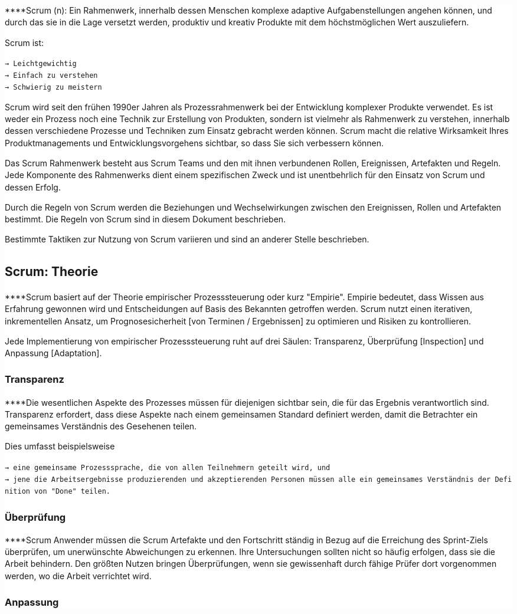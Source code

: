 ****Scrum (n): Ein Rahmenwerk, innerhalb dessen Menschen komplexe adaptive Aufgabenstellungen angehen können, und durch das sie in die Lage versetzt werden, produktiv und kreativ Produkte mit dem höchstmöglichen Wert auszuliefern.

Scrum ist:

    → Leichtgewichtig
    → Einfach zu verstehen
    → Schwierig zu meistern

Scrum wird seit den frühen 1990er Jahren als Prozessrahmenwerk bei der Entwicklung komplexer Produkte verwendet. Es ist weder ein Prozess noch eine Technik zur Erstellung von Produkten, sondern ist vielmehr als Rahmenwerk zu verstehen, innerhalb dessen verschiedene Prozesse und Techniken zum Einsatz gebracht werden können. Scrum macht die relative Wirksamkeit Ihres Produktmanagements und Entwicklungsvorgehens sichtbar, so dass Sie sich verbessern können.

Das Scrum Rahmenwerk besteht aus Scrum Teams und den mit ihnen verbundenen Rollen, Ereignissen, Artefakten und Regeln. Jede Komponente des Rahmenwerks dient einem spezifischen Zweck und ist unentbehrlich für den Einsatz von Scrum und dessen Erfolg.

Durch die Regeln von Scrum werden die Beziehungen und Wechselwirkungen zwischen den Ereignissen, Rollen und Artefakten bestimmt. Die Regeln von Scrum sind in diesem Dokument beschrieben.

Bestimmte Taktiken zur Nutzung von Scrum variieren und sind an anderer Stelle beschrieben.

## Scrum: Theorie

****Scrum basiert auf der Theorie empirischer Prozesssteuerung oder kurz "Empirie". Empirie bedeutet, dass Wissen aus Erfahrung gewonnen wird und Entscheidungen auf Basis des Bekannten getroffen werden. Scrum nutzt einen iterativen, inkrementellen Ansatz, um Prognosesicherheit [von Terminen / Ergebnissen] zu optimieren und Risiken zu kontrollieren.

Jede Implementierung von empirischer Prozesssteuerung ruht auf drei Säulen: Transparenz, Überprüfung [Inspection] und Anpassung [Adaptation].

### Transparenz

****Die wesentlichen Aspekte des Prozesses müssen für diejenigen sichtbar sein, die für das Ergebnis verantwortlich sind. Transparenz erfordert, dass diese Aspekte nach einem gemeinsamen Standard definiert werden, damit die Betrachter ein gemeinsames Verständnis des Gesehenen teilen.

Dies umfasst beispielsweise

    → eine gemeinsame Prozesssprache, die von allen Teilnehmern geteilt wird, und
    → jene die Arbeitsergebnisse produzierenden und akzeptierenden Personen müssen alle ein gemeinsames Verständnis der Definition von "Done" teilen.

### Überprüfung

****Scrum Anwender müssen die Scrum Artefakte und den Fortschritt ständig in Bezug auf die Erreichung des Sprint-Ziels überprüfen, um unerwünschte Abweichungen zu erkennen. Ihre Untersuchungen sollten nicht so häufig erfolgen, dass sie die Arbeit behindern. Den größten Nutzen bringen Überprüfungen, wenn sie gewissenhaft durch fähige Prüfer dort vorgenommen werden, wo die Arbeit verrichtet wird.

### Anpassung
